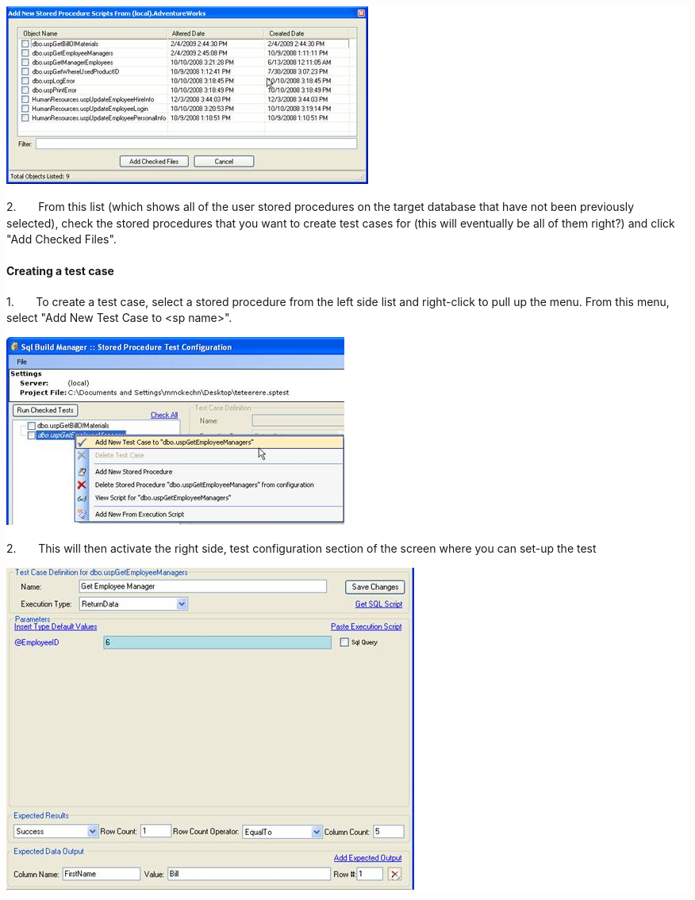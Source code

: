 ![](images/image090.jpg)

2.       From this list (which shows all of the user stored procedures
on the target database that have not been previously selected), check
the stored procedures that you want to create test cases for (this will
eventually be all of them right?) and click "Add Checked Files".

#### Creating a test case

1.       To create a test case, select a stored procedure from the left
side list and right-click to pull up the menu. From this menu, select
"Add New Test Case to \<sp name\>".

![](images/image091.jpg)

2.       This will then activate the right side, test configuration
section of the screen where you can set-up the test

![](images/image092.jpg)
